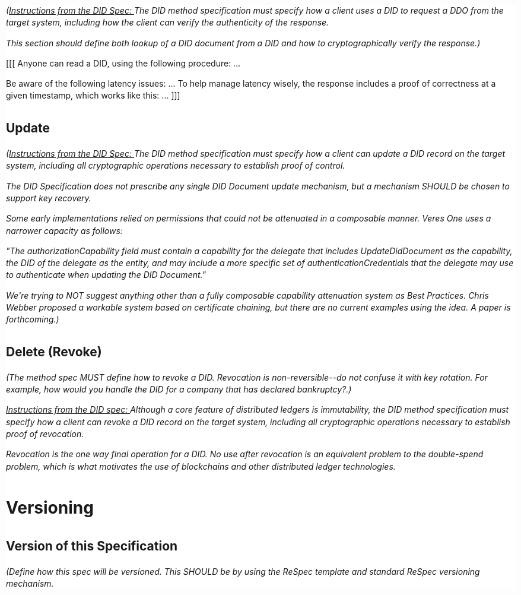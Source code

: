 <em>([Instructions from the DID Spec: ](https://w3c-ccg.github.io/did-spec/#read/verify) The DID method specification must specify how a client uses a DID to request a DDO from the target system, including how the client can verify the authenticity of the response.

This section should define both lookup of a DID document from a DID and how to cryptographically verify the response.)</em>

[[[ Anyone can read a DID, using the following procedure: …

Be aware of the following latency issues: … To help manage latency wisely, the response includes a proof of correctness at a given timestamp, which works like this: ... ]]]

## Update

<em>([Instructions from the DID Spec: ](https://w3c-ccg.github.io/did-spec/#update)The DID method specification must specify how a client can update a DID record on the target system, including all cryptographic operations necessary to establish proof of control.

The DID Specification does not prescribe any single DID Document update mechanism, but a mechanism SHOULD be chosen to support key recovery.  

Some early implementations relied on permissions that could not be attenuated in a composable manner.  Veres One uses a narrower capacity as follows:

"The authorizationCapability field must contain a capability for the delegate that includes UpdateDidDocument as the capability, the DID of the delegate as the entity, and may include a more specific set of authenticationCredentials that the delegate may use to authenticate when updating the DID Document."

We're trying to NOT suggest anything other than a fully composable capability attenuation system as Best Practices.  Chris Webber proposed a workable system based on certificate chaining, but there are no current examples using the idea.  A paper is forthcoming.)</em>

## Delete (Revoke)

<em>(The method spec MUST define how to revoke a DID. Revocation is non-reversible--do not confuse it with key rotation. For example, how would you handle the DID for a company that has declared bankruptcy?.)</em>

<em>[Instructions from the DID spec: ](https://w3c-ccg.github.io/did-spec/#delete/revoke)Although a core feature of distributed ledgers is immutability, the DID method specification must specify how a client can revoke a DID record on the target system, including all cryptographic operations necessary to establish proof of revocation.

Revocation is the one way final operation for a DID.  No use after revocation is an equivalent problem to the double-spend problem, which is what motivates the use of blockchains and other distributed ledger technologies.</em>

# Versioning

## Version of this Specification

<em>(Define how this spec will be versioned. This SHOULD be by using the ReSpec template and standard ReSpec versioning mechanism.</em>
